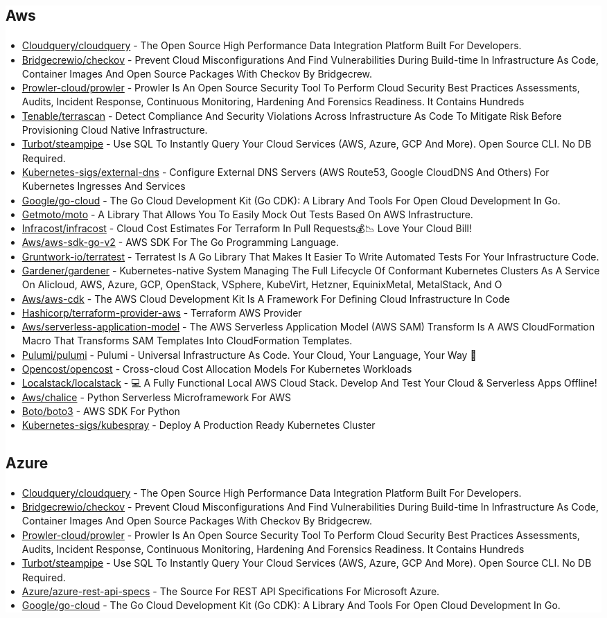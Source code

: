 ## Aws 

- [Cloudquery/cloudquery](https://github.com/cloudquery/cloudquery) - The Open Source High Performance Data Integration Platform Built For Developers.
- [Bridgecrewio/checkov](https://github.com/bridgecrewio/checkov) - Prevent Cloud Misconfigurations And Find Vulnerabilities During Build-time In Infrastructure As Code, Container Images And Open Source Packages With Checkov By Bridgecrew.
- [Prowler-cloud/prowler](https://github.com/prowler-cloud/prowler) - Prowler Is An Open Source Security Tool To Perform Cloud Security Best Practices Assessments, Audits, Incident Response, Continuous Monitoring, Hardening And Forensics Readiness. It Contains Hundreds 
- [Tenable/terrascan](https://github.com/tenable/terrascan) - Detect Compliance And Security Violations Across Infrastructure As Code To Mitigate Risk Before Provisioning Cloud Native Infrastructure.
- [Turbot/steampipe](https://github.com/turbot/steampipe) - Use SQL To Instantly Query Your Cloud Services (AWS, Azure, GCP And More). Open Source CLI. No DB Required.
- [Kubernetes-sigs/external-dns](https://github.com/kubernetes-sigs/external-dns) - Configure External DNS Servers (AWS Route53, Google CloudDNS And Others) For Kubernetes Ingresses And Services
- [Google/go-cloud](https://github.com/google/go-cloud) - The Go Cloud Development Kit (Go CDK): A Library And Tools For Open Cloud Development In Go.
- [Getmoto/moto](https://github.com/getmoto/moto) - A Library That Allows You To Easily Mock Out Tests Based On AWS Infrastructure.
- [Infracost/infracost](https://github.com/infracost/infracost) - Cloud Cost Estimates For Terraform In Pull Requests💰📉 Love Your Cloud Bill!
- [Aws/aws-sdk-go-v2](https://github.com/aws/aws-sdk-go-v2) - AWS SDK For The Go Programming Language.
- [Gruntwork-io/terratest](https://github.com/gruntwork-io/terratest) - Terratest Is A Go Library That Makes It Easier To Write Automated Tests For Your Infrastructure Code.
- [Gardener/gardener](https://github.com/gardener/gardener) - Kubernetes-native System Managing The Full Lifecycle Of Conformant Kubernetes Clusters As A Service On Alicloud, AWS, Azure, GCP, OpenStack, VSphere, KubeVirt, Hetzner, EquinixMetal, MetalStack, And O
- [Aws/aws-cdk](https://github.com/aws/aws-cdk) - The AWS Cloud Development Kit Is A Framework For Defining Cloud Infrastructure In Code
- [Hashicorp/terraform-provider-aws](https://github.com/hashicorp/terraform-provider-aws) - Terraform AWS Provider
- [Aws/serverless-application-model](https://github.com/aws/serverless-application-model) - The AWS Serverless Application Model (AWS SAM) Transform Is A AWS CloudFormation Macro That Transforms SAM Templates Into CloudFormation Templates.
- [Pulumi/pulumi](https://github.com/pulumi/pulumi) - Pulumi - Universal Infrastructure As Code. Your Cloud, Your Language, Your Way 🚀
- [Opencost/opencost](https://github.com/opencost/opencost) - Cross-cloud Cost Allocation Models For Kubernetes Workloads
- [Localstack/localstack](https://github.com/localstack/localstack) - 💻  A Fully Functional Local AWS Cloud Stack. Develop And Test Your Cloud & Serverless Apps Offline!
- [Aws/chalice](https://github.com/aws/chalice) - Python Serverless Microframework For AWS
- [Boto/boto3](https://github.com/boto/boto3) - AWS SDK For Python
- [Kubernetes-sigs/kubespray](https://github.com/kubernetes-sigs/kubespray) - Deploy A Production Ready Kubernetes Cluster

## Azure 

- [Cloudquery/cloudquery](https://github.com/cloudquery/cloudquery) - The Open Source High Performance Data Integration Platform Built For Developers.
- [Bridgecrewio/checkov](https://github.com/bridgecrewio/checkov) - Prevent Cloud Misconfigurations And Find Vulnerabilities During Build-time In Infrastructure As Code, Container Images And Open Source Packages With Checkov By Bridgecrew.
- [Prowler-cloud/prowler](https://github.com/prowler-cloud/prowler) - Prowler Is An Open Source Security Tool To Perform Cloud Security Best Practices Assessments, Audits, Incident Response, Continuous Monitoring, Hardening And Forensics Readiness. It Contains Hundreds 
- [Turbot/steampipe](https://github.com/turbot/steampipe) - Use SQL To Instantly Query Your Cloud Services (AWS, Azure, GCP And More). Open Source CLI. No DB Required.
- [Azure/azure-rest-api-specs](https://github.com/Azure/azure-rest-api-specs) - The Source For REST API Specifications For Microsoft Azure.
- [Google/go-cloud](https://github.com/google/go-cloud) - The Go Cloud Development Kit (Go CDK): A Library And Tools For Open Cloud Development In Go.